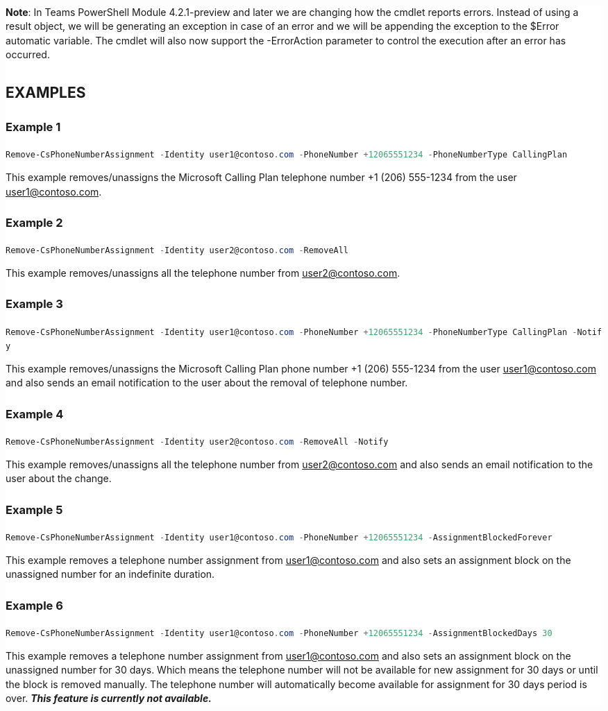 
**Note**: In Teams PowerShell Module 4.2.1-preview and later we are changing how the cmdlet reports errors. Instead of using a result object, we will be generating an
exception in case of an error and we will be appending the exception to the $Error automatic variable. The cmdlet will also
now support the -ErrorAction parameter to control the execution after an error has occurred.

## EXAMPLES

### Example 1
```powershell
Remove-CsPhoneNumberAssignment -Identity user1@contoso.com -PhoneNumber +12065551234 -PhoneNumberType CallingPlan
```
This example removes/unassigns the Microsoft Calling Plan telephone number +1 (206) 555-1234 from the user user1@contoso.com.

### Example 2
```powershell
Remove-CsPhoneNumberAssignment -Identity user2@contoso.com -RemoveAll
```
This example removes/unassigns all the telephone number from user2@contoso.com.

### Example 3
```powershell
Remove-CsPhoneNumberAssignment -Identity user1@contoso.com -PhoneNumber +12065551234 -PhoneNumberType CallingPlan -Notify
```
This example removes/unassigns the Microsoft Calling Plan phone number +1 (206) 555-1234 from the user user1@contoso.com and also sends an email notification to the user about the removal of telephone number.

### Example 4
```powershell
Remove-CsPhoneNumberAssignment -Identity user2@contoso.com -RemoveAll -Notify
```
This example removes/unassigns all the telephone number from user2@contoso.com and also sends an email notification to the user about the change.

### Example 5
```powershell
Remove-CsPhoneNumberAssignment -Identity user1@contoso.com -PhoneNumber +12065551234 -AssignmentBlockedForever
```
This example removes a telephone number assignment from user1@contoso.com and also sets an assignment block on the unassigned number for an indefinite duration.

### Example 6
```powershell
Remove-CsPhoneNumberAssignment -Identity user1@contoso.com -PhoneNumber +12065551234 -AssignmentBlockedDays 30
```
This example removes a telephone number assignment from user1@contoso.com and also sets an assignment block on the unassigned number for 30 days. Which means the telephone number will not be available for new assignment for 30 days or until the block is removed manually. The telephone number will automatically become available for assignment for 30 days period is over. ***This feature is currently not available.***
